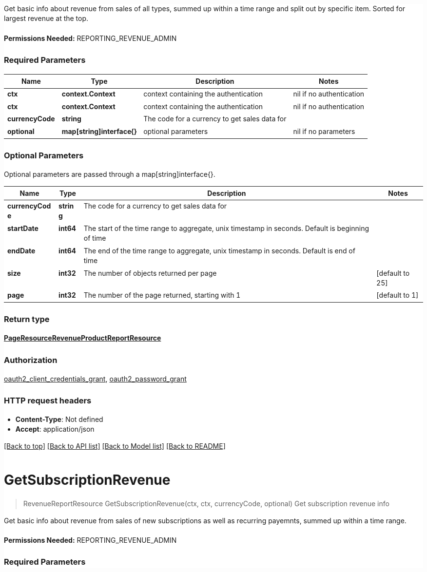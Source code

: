 Get basic info about revenue from sales of all types, summed up within a time range and split out by specific item. Sorted for largest revenue at the top. <br><br><b>Permissions Needed:</b> REPORTING_REVENUE_ADMIN

### Required Parameters

Name | Type | Description  | Notes
------------- | ------------- | ------------- | -------------
 **ctx** | **context.Context** | context containing the authentication | nil if no authentication
 **ctx** | **context.Context** | context containing the authentication | nil if no authentication
  **currencyCode** | **string**| The code for a currency to get sales data for | 
 **optional** | **map[string]interface{}** | optional parameters | nil if no parameters

### Optional Parameters
Optional parameters are passed through a map[string]interface{}.

Name | Type | Description  | Notes
------------- | ------------- | ------------- | -------------
 **currencyCode** | **string**| The code for a currency to get sales data for | 
 **startDate** | **int64**| The start of the time range to aggregate, unix timestamp in seconds. Default is beginning of time | 
 **endDate** | **int64**| The end of the time range to aggregate, unix timestamp in seconds. Default is end of time | 
 **size** | **int32**| The number of objects returned per page | [default to 25]
 **page** | **int32**| The number of the page returned, starting with 1 | [default to 1]

### Return type

[**PageResourceRevenueProductReportResource**](PageResource«RevenueProductReportResource».md)

### Authorization

[oauth2_client_credentials_grant](../README.md#oauth2_client_credentials_grant), [oauth2_password_grant](../README.md#oauth2_password_grant)

### HTTP request headers

 - **Content-Type**: Not defined
 - **Accept**: application/json

[[Back to top]](#) [[Back to API list]](../README.md#documentation-for-api-endpoints) [[Back to Model list]](../README.md#documentation-for-models) [[Back to README]](../README.md)

# **GetSubscriptionRevenue**
> RevenueReportResource GetSubscriptionRevenue(ctx, ctx, currencyCode, optional)
Get subscription revenue info

Get basic info about revenue from sales of new subscriptions as well as recurring payemnts, summed up within a time range. <br><br><b>Permissions Needed:</b> REPORTING_REVENUE_ADMIN

### Required Parameters
